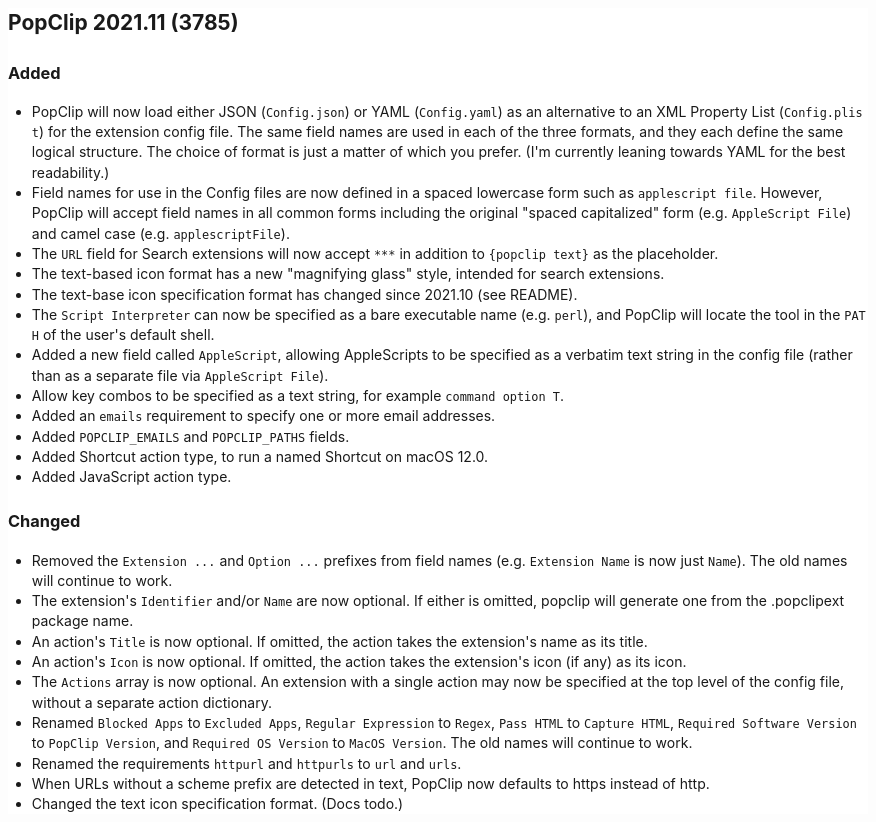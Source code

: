 ## PopClip 2021.11 (3785)

### Added

- PopClip will now load either JSON (`Config.json`) or YAML (`Config.yaml`) as
  an alternative to an XML Property List (`Config.plist`) for the extension
  config file. The same field names are used in each of the three formats, and
  they each define the same logical structure. The choice of format is just a
  matter of which you prefer. (I'm currently leaning towards YAML for the best
  readability.)
- Field names for use in the Config files are now defined in a spaced lowercase
  form such as `applescript file`. However, PopClip will accept field names in
  all common forms including the original "spaced capitalized" form (e.g.
  `AppleScript File`) and camel case (e.g. `applescriptFile`).
- The `URL` field for Search extensions will now accept `***` in addition to
  `{popclip text}` as the placeholder.
- The text-based icon format has a new "magnifying glass" style, intended for
  search extensions.
- The text-base icon specification format has changed since 2021.10 (see
  README).
- The `Script Interpreter` can now be specified as a bare executable name (e.g.
  `perl`), and PopClip will locate the tool in the `PATH` of the user's default
  shell.
- Added a new field called `AppleScript`, allowing AppleScripts to be specified
  as a verbatim text string in the config file (rather than as a separate file
  via `AppleScript File`).
- Allow key combos to be specified as a text string, for example
  `command option T`.
- Added an `emails` requirement to specify one or more email addresses.
- Added `POPCLIP_EMAILS` and `POPCLIP_PATHS` fields.
- Added Shortcut action type, to run a named Shortcut on macOS 12.0.
- Added JavaScript action type.

### Changed

- Removed the `Extension ...` and `Option ...` prefixes from field names (e.g.
  `Extension Name` is now just `Name`). The old names will continue to work.
- The extension's `Identifier` and/or `Name` are now optional. If either is
  omitted, popclip will generate one from the .popclipext package name.
- An action's `Title` is now optional. If omitted, the action takes the
  extension's name as its title.
- An action's `Icon` is now optional. If omitted, the action takes the
  extension's icon (if any) as its icon.
- The `Actions` array is now optional. An extension with a single action may now
  be specified at the top level of the config file, without a separate action
  dictionary.
- Renamed `Blocked Apps` to `Excluded Apps`, `Regular Expression` to `Regex`,
  `Pass HTML` to `Capture HTML`, `Required Software Version` to
  `PopClip Version`, and `Required OS Version` to `MacOS Version`. The old names
  will continue to work.
- Renamed the requirements `httpurl` and `httpurls` to `url` and `urls`.
- When URLs without a scheme prefix are detected in text, PopClip now defaults
  to https instead of http.
- Changed the text icon specification format. (Docs todo.)
